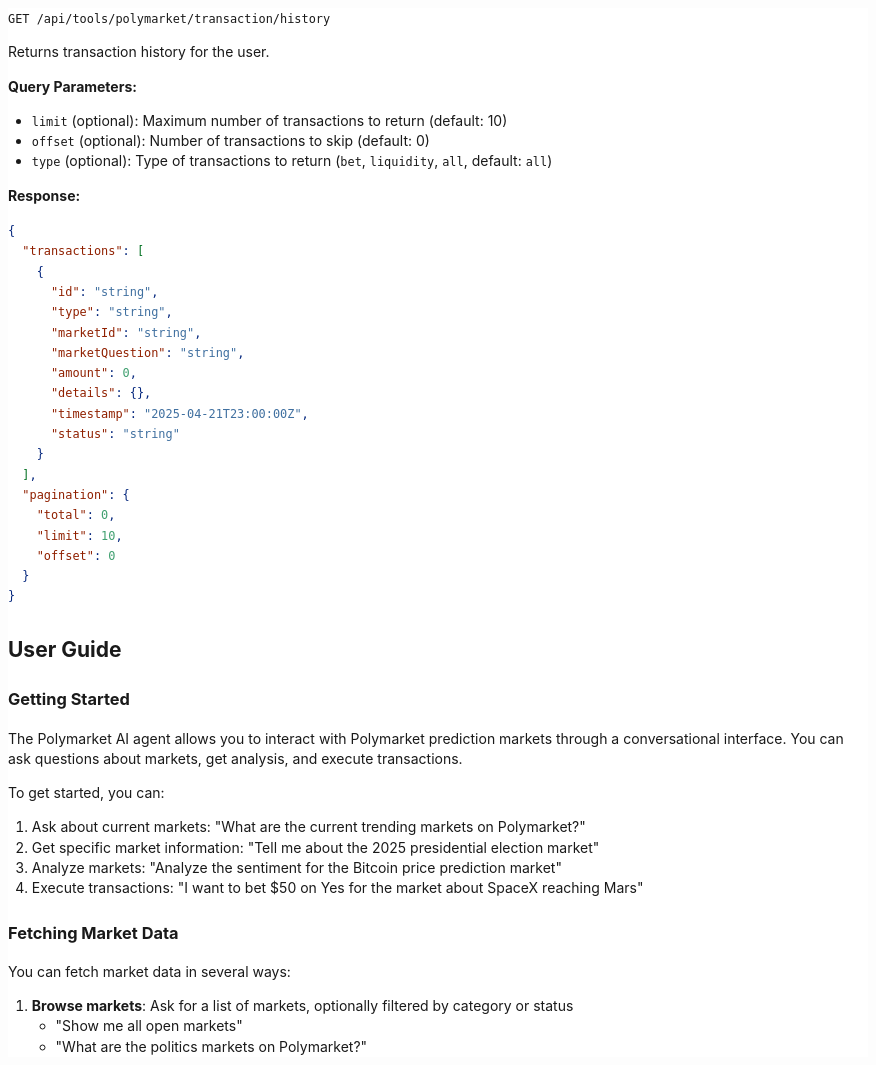 ```
GET /api/tools/polymarket/transaction/history
```

Returns transaction history for the user.

**Query Parameters:**
- `limit` (optional): Maximum number of transactions to return (default: 10)
- `offset` (optional): Number of transactions to skip (default: 0)
- `type` (optional): Type of transactions to return (`bet`, `liquidity`, `all`, default: `all`)

**Response:**
```json
{
  "transactions": [
    {
      "id": "string",
      "type": "string",
      "marketId": "string",
      "marketQuestion": "string",
      "amount": 0,
      "details": {},
      "timestamp": "2025-04-21T23:00:00Z",
      "status": "string"
    }
  ],
  "pagination": {
    "total": 0,
    "limit": 10,
    "offset": 0
  }
}
```

## User Guide

### Getting Started

The Polymarket AI agent allows you to interact with Polymarket prediction markets through a conversational interface. You can ask questions about markets, get analysis, and execute transactions.

To get started, you can:
1. Ask about current markets: "What are the current trending markets on Polymarket?"
2. Get specific market information: "Tell me about the 2025 presidential election market"
3. Analyze markets: "Analyze the sentiment for the Bitcoin price prediction market"
4. Execute transactions: "I want to bet $50 on Yes for the market about SpaceX reaching Mars"

### Fetching Market Data

You can fetch market data in several ways:

1. **Browse markets**: Ask for a list of markets, optionally filtered by category or status
   - "Show me all open markets"
   - "What are the politics markets on Polymarket?"
